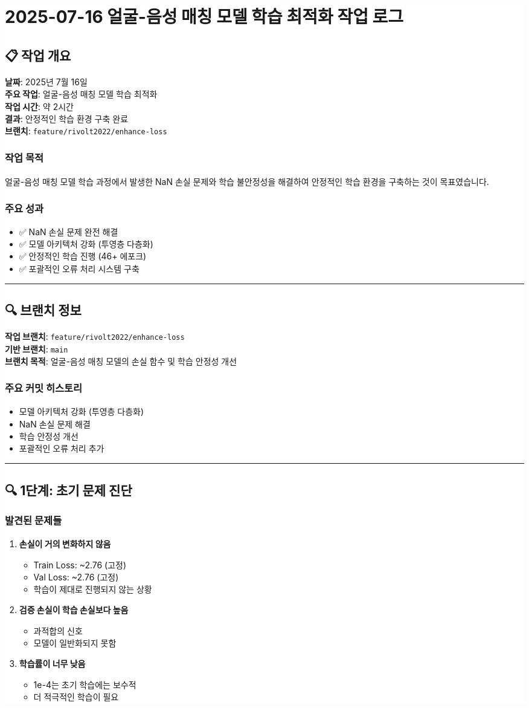 # 2025-07-16 얼굴-음성 매칭 모델 학습 최적화 작업 로그

## 📋 작업 개요

**날짜**: 2025년 7월 16일  
**주요 작업**: 얼굴-음성 매칭 모델 학습 최적화  
**작업 시간**: 약 2시간  
**결과**: 안정적인 학습 환경 구축 완료  
**브랜치**: `feature/rivolt2022/enhance-loss`

### 작업 목적
얼굴-음성 매칭 모델 학습 과정에서 발생한 NaN 손실 문제와 학습 불안정성을 해결하여 안정적인 학습 환경을 구축하는 것이 목표였습니다.

### 주요 성과
- ✅ NaN 손실 문제 완전 해결
- ✅ 모델 아키텍처 강화 (투영층 다층화)
- ✅ 안정적인 학습 진행 (46+ 에포크)
- ✅ 포괄적인 오류 처리 시스템 구축

---

## 🔍 브랜치 정보

**작업 브랜치**: `feature/rivolt2022/enhance-loss`  
**기반 브랜치**: `main`  
**브랜치 목적**: 얼굴-음성 매칭 모델의 손실 함수 및 학습 안정성 개선

### 주요 커밋 히스토리
- 모델 아키텍처 강화 (투영층 다층화)
- NaN 손실 문제 해결
- 학습 안정성 개선
- 포괄적인 오류 처리 추가

---

## 🔍 1단계: 초기 문제 진단

### 발견된 문제들
1. **손실이 거의 변화하지 않음**
   - Train Loss: ~2.76 (고정)
   - Val Loss: ~2.76 (고정)
   - 학습이 제대로 진행되지 않는 상황

2. **검증 손실이 학습 손실보다 높음**
   - 과적합의 신호
   - 모델이 일반화되지 못함

3. **학습률이 너무 낮음**
   - 1e-4는 초기 학습에는 보수적
   - 더 적극적인 학습이 필요
